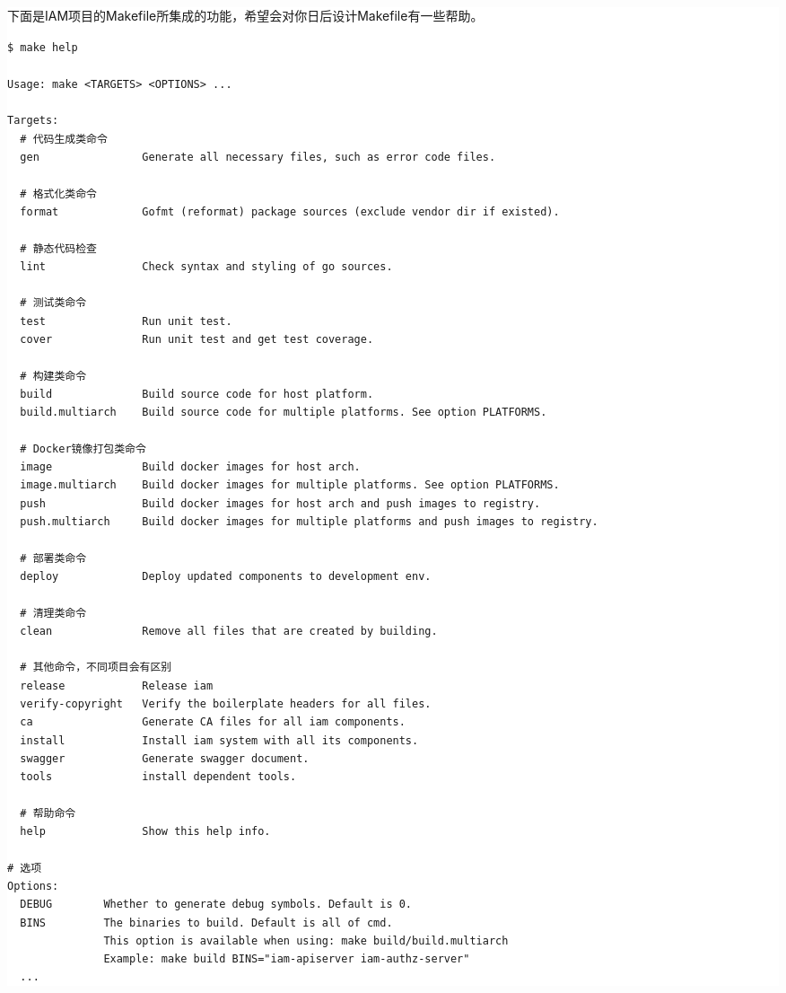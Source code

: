 下面是IAM项目的Makefile所集成的功能，希望会对你日后设计Makefile有一些帮助。

```shell
$ make help

Usage: make <TARGETS> <OPTIONS> ...

Targets:
  # 代码生成类命令
  gen                Generate all necessary files, such as error code files.

  # 格式化类命令
  format             Gofmt (reformat) package sources (exclude vendor dir if existed).

  # 静态代码检查
  lint               Check syntax and styling of go sources.

  # 测试类命令
  test               Run unit test.
  cover              Run unit test and get test coverage.

  # 构建类命令
  build              Build source code for host platform.
  build.multiarch    Build source code for multiple platforms. See option PLATFORMS.

  # Docker镜像打包类命令
  image              Build docker images for host arch.
  image.multiarch    Build docker images for multiple platforms. See option PLATFORMS.
  push               Build docker images for host arch and push images to registry.
  push.multiarch     Build docker images for multiple platforms and push images to registry.

  # 部署类命令
  deploy             Deploy updated components to development env.

  # 清理类命令
  clean              Remove all files that are created by building.

  # 其他命令，不同项目会有区别
  release            Release iam
  verify-copyright   Verify the boilerplate headers for all files.
  ca                 Generate CA files for all iam components.
  install            Install iam system with all its components.
  swagger            Generate swagger document.
  tools              install dependent tools.

  # 帮助命令
  help               Show this help info.

# 选项
Options:
  DEBUG        Whether to generate debug symbols. Default is 0.
  BINS         The binaries to build. Default is all of cmd.
               This option is available when using: make build/build.multiarch
               Example: make build BINS="iam-apiserver iam-authz-server"
  ...

```

